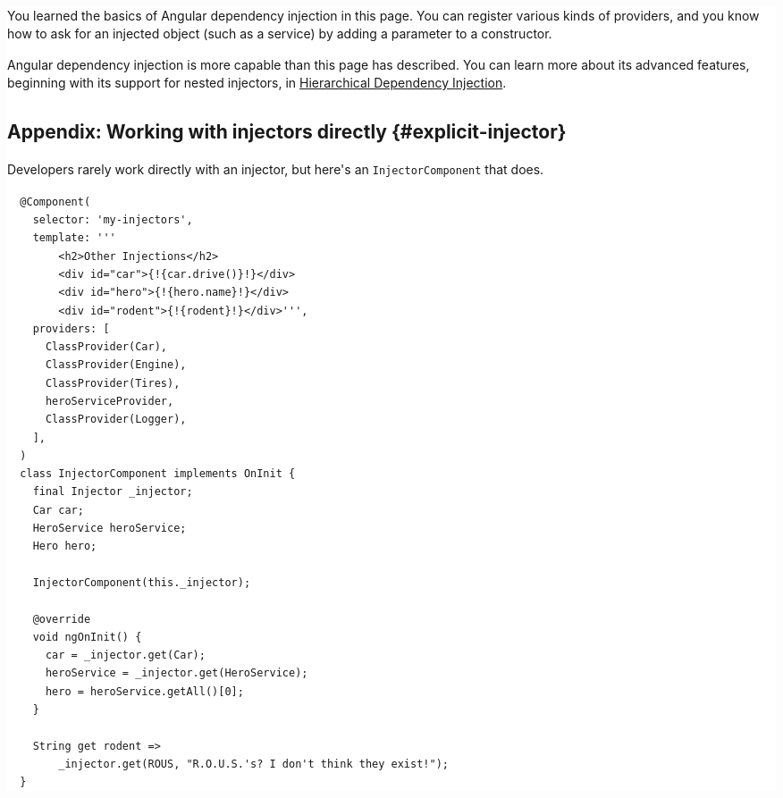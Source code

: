 You learned the basics of Angular dependency injection in this page.
You can register various kinds of providers,
and you know how to ask for an injected object (such as a service) by
adding a parameter to a constructor.

Angular dependency injection is more capable than this page has described.
You can learn more about its advanced features, beginning with its support for
nested injectors, in
[Hierarchical Dependency Injection](hierarchical-dependency-injection).

## Appendix: Working with injectors directly {#explicit-injector}

Developers rarely work directly with an injector, but
here's an `InjectorComponent` that does.

<?code-excerpt "lib/src/injector_component.dart (injector)" title?>
```
  @Component(
    selector: 'my-injectors',
    template: '''
        <h2>Other Injections</h2>
        <div id="car">{!{car.drive()}!}</div>
        <div id="hero">{!{hero.name}!}</div>
        <div id="rodent">{!{rodent}!}</div>''',
    providers: [
      ClassProvider(Car),
      ClassProvider(Engine),
      ClassProvider(Tires),
      heroServiceProvider,
      ClassProvider(Logger),
    ],
  )
  class InjectorComponent implements OnInit {
    final Injector _injector;
    Car car;
    HeroService heroService;
    Hero hero;

    InjectorComponent(this._injector);

    @override
    void ngOnInit() {
      car = _injector.get(Car);
      heroService = _injector.get(HeroService);
      hero = heroService.getAll()[0];
    }

    String get rodent =>
        _injector.get(ROUS, "R.O.U.S.'s? I don't think they exist!");
  }
```


[@Component()]: {{site.pub-api}}/angular/{{site.data.pkg-vers.angular.vers}}/di/Component-class.html
[@Inject()]: {{site.pub-api}}/angular/{{site.data.pkg-vers.angular.vers}}/di/Inject-class.html
[ClassProvider]: {{site.pub-api}}/angular/{{site.data.pkg-vers.angular.vers}}/di/ClassProvider-class.html
[cascade]: {{site.dartlang}}/guides/language/language-tour#cascade
[ExistingProvider]: {{site.pub-api}}/angular/{{site.data.pkg-vers.angular.vers}}/di/ExistingProvider-class.html
[Map]: {{site.dart_api}}/{{site.data.pkg-vers.SDK.channel}}/dart-core/Map-class.html
[OpaqueToken]: {{site.pub-api}}/angular/{{site.data.pkg-vers.angular.vers}}/di/OpaqueToken-class.html
[@Optional()]: {{site.pub-api}}/angular/{{site.data.pkg-vers.angular.vers}}/di/Optional-class.html
[provide()]: {{site.pub-api}}/angular/{{site.data.pkg-vers.angular.vers}}/di/provide.html
[Provider]: {{site.pub-api}}/angular/{{site.data.pkg-vers.angular.vers}}/di/Provider-class.html
[routerProvidersHash]: {{site.pub-api}}/angular_router/{{site.data.pkg-vers.angular.vers}}/angular_router/routerProvidersHash-constant.html
[runApp()]: {{site.pub-api}}/angular/{{site.data.pkg-vers.angular.vers}}/angular/runApp.html
[ValueProvider]: {{site.pub-api}}/angular/{{site.data.pkg-vers.angular.vers}}/di/ValueProvider-class.html